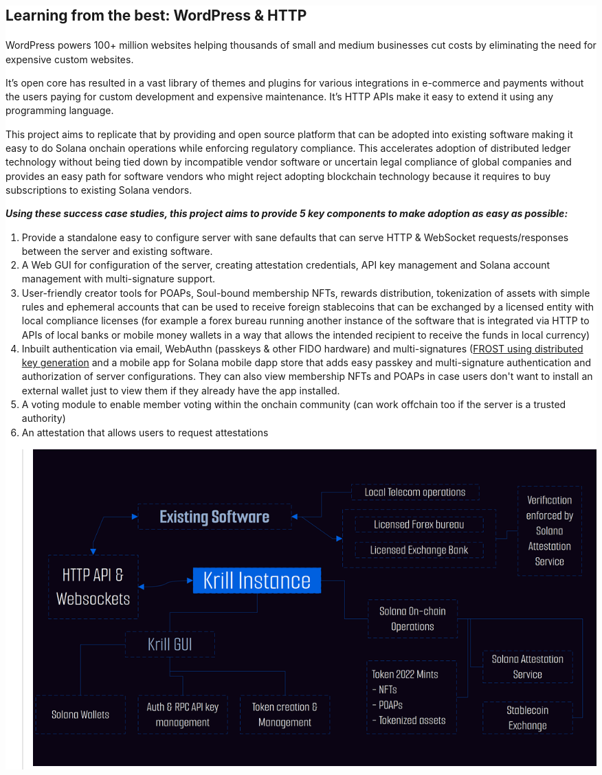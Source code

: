 ## Learning from the best: WordPress & HTTP

WordPress powers 100+ million websites helping thousands of small and medium businesses cut costs by eliminating the need for expensive custom websites. 

It’s open core has resulted in a vast library of themes and plugins for various integrations in e-commerce and payments without the users paying for custom development and expensive maintenance. It’s HTTP APIs make it easy to extend it using any programming language. 

This project aims to replicate that by providing and open source platform that can be adopted into existing software making it easy to do Solana onchain operations while enforcing regulatory compliance. This accelerates adoption of distributed ledger technology without being tied down by incompatible vendor software or uncertain legal compliance of global companies and provides an easy path for software vendors who might reject adopting blockchain technology because it requires to buy subscriptions to existing Solana vendors.

***Using these success case studies, this project aims to provide 5 key components to make adoption as easy as possible:***

1. Provide a standalone easy to configure server with sane defaults that can serve HTTP & WebSocket requests/responses between the server and existing software.
2. A Web GUI for configuration of the server, creating attestation credentials, API key management and Solana account management with multi-signature support.
3. User-friendly creator tools for POAPs, Soul-bound membership NFTs, rewards distribution, tokenization of assets with simple rules and ephemeral accounts that can be used to receive foreign stablecoins that can be exchanged by a licensed entity with local compliance licenses (for example a forex bureau running another instance of the software that is integrated via HTTP to APIs of local banks or mobile money wallets in a way that allows the intended recipient to receive the funds in local currency)
4. Inbuilt authentication via email, WebAuthn (passkeys & other FIDO hardware) and multi-signatures ([FROST using distributed key generation](https://frost.zfnd.org/tutorial/dkg.html) and a mobile app for Solana mobile dapp store that adds easy passkey and multi-signature authentication and authorization of server configurations. They can also view membership NFTs and POAPs in case users don't want to install an external wallet just to view them if they already have the app installed.
5. A voting module to enable member voting within the onchain community (can work offchain too if the server is a trusted authority)
6. An attestation that allows users to request attestations



> ![overview](./overview.png)